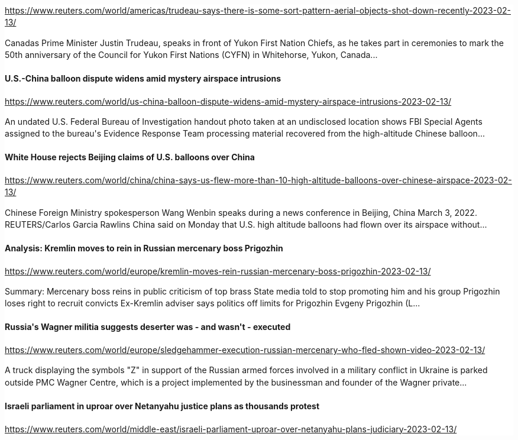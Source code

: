 https://www.reuters.com/world/americas/trudeau-says-there-is-some-sort-pattern-aerial-objects-shot-down-recently-2023-02-13/

Canadas Prime Minister Justin Trudeau, speaks in front of Yukon First
Nation Chiefs, as he takes part in ceremonies to mark the 50th
anniversary of the Council for Yukon First Nations (CYFN) in Whitehorse,
Yukon, Canada\...

#### U.S.-China balloon dispute widens amid mystery airspace intrusions

https://www.reuters.com/world/us-china-balloon-dispute-widens-amid-mystery-airspace-intrusions-2023-02-13/

An undated U.S. Federal Bureau of Investigation handout photo taken at
an undisclosed location shows FBI Special Agents assigned to the
bureau's Evidence Response Team processing material recovered from the
high-altitude Chinese balloon\...

#### White House rejects Beijing claims of U.S. balloons over China

https://www.reuters.com/world/china/china-says-us-flew-more-than-10-high-altitude-balloons-over-chinese-airspace-2023-02-13/

Chinese Foreign Ministry spokesperson Wang Wenbin speaks during a news
conference in Beijing, China March 3, 2022. REUTERS/Carlos Garcia
Rawlins China said on Monday that U.S. high altitude balloons had flown
over its airspace without\...

#### Analysis: Kremlin moves to rein in Russian mercenary boss Prigozhin

https://www.reuters.com/world/europe/kremlin-moves-rein-russian-mercenary-boss-prigozhin-2023-02-13/

Summary: Mercenary boss reins in public criticism of top brass State
media told to stop promoting him and his group Prigozhin loses right to
recruit convicts Ex-Kremlin adviser says politics off limits for
Prigozhin Evgeny Prigozhin (L\...

#### Russia's Wagner militia suggests deserter was - and wasn't - executed

https://www.reuters.com/world/europe/sledgehammer-execution-russian-mercenary-who-fled-shown-video-2023-02-13/

A truck displaying the symbols \"Z\" in support of the Russian armed
forces involved in a military conflict in Ukraine is parked outside PMC
Wagner Centre, which is a project implemented by the businessman and
founder of the Wagner private\...

#### Israeli parliament in uproar over Netanyahu justice plans as thousands protest

https://www.reuters.com/world/middle-east/israeli-parliament-uproar-over-netanyahu-plans-judiciary-2023-02-13/
